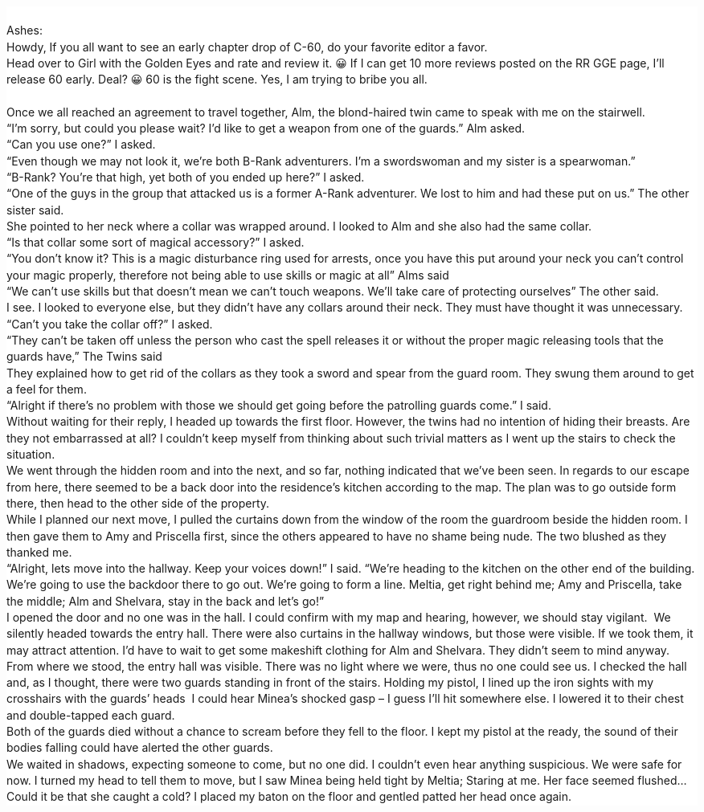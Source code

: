 <br/>
Ashes:<br/>
Howdy, If you all want to see an early chapter drop of C-60, do your favorite editor a favor.<br/>
Head over to Girl with the Golden Eyes and rate and review it. 😀 If I can get 10 more reviews posted on the RR GGE page, I’ll release 60 early. Deal? 😀 60 is the fight scene. Yes, I am trying to bribe you all.<br/>
<br/>
Once we all reached an agreement to travel together, Alm, the blond-haired twin came to speak with me on the stairwell.<br/>
“I’m sorry, but could you please wait? I’d like to get a weapon from one of the guards.” Alm asked.<br/>
“Can you use one?” I asked.<br/>
“Even though we may not look it, we’re both B-Rank adventurers. I’m a swordswoman and my sister is a spearwoman.”<br/>
“B-Rank? You’re that high, yet both of you ended up here?” I asked.<br/>
“One of the guys in the group that attacked us is a former A-Rank adventurer. We lost to him and had these put on us.” The other sister said.<br/>
She pointed to her neck where a collar was wrapped around. I looked to Alm and she also had the same collar.<br/>
“Is that collar some sort of magical accessory?” I asked.<br/>
“You don’t know it? This is a magic disturbance ring used for arrests, once you have this put around your neck you can’t control your magic properly, therefore not being able to use skills or magic at all” Alms said<br/>
“We can’t use skills but that doesn’t mean we can’t touch weapons. We’ll take care of protecting ourselves” The other said. <br/>
I see. I looked to everyone else, but they didn’t have any collars around their neck. They must have thought it was unnecessary.<br/>
“Can’t you take the collar off?” I asked.<br/>
“They can’t be taken off unless the person who cast the spell releases it or without the proper magic releasing tools that the guards have,” The Twins said<br/>
They explained how to get rid of the collars as they took a sword and spear from the guard room. They swung them around to get a feel for them.<br/>
“Alright if there’s no problem with those we should get going before the patrolling guards come.” I said.<br/>
Without waiting for their reply, I headed up towards the first floor. However, the twins had no intention of hiding their breasts. Are they not embarrassed at all? I couldn’t keep myself from thinking about such trivial matters as I went up the stairs to check the situation.<br/>
We went through the hidden room and into the next, and so far, nothing indicated that we’ve been seen. In regards to our escape from here, there seemed to be a back door into the residence’s kitchen according to the map. The plan was to go outside form there, then head to the other side of the property.<br/>
While I planned our next move, I pulled the curtains down from the window of the room the guardroom beside the hidden room. I then gave them to Amy and Priscella first, since the others appeared to have no shame being nude. The two blushed as they thanked me.<br/>
“Alright, lets move into the hallway. Keep your voices down!” I said. “We’re heading to the kitchen on the other end of the building. We’re going to use the backdoor there to go out. We’re going to form a line. Meltia, get right behind me; Amy and Priscella, take the middle; Alm and Shelvara, stay in the back and let’s go!”<br/>
I opened the door and no one was in the hall. I could confirm with my map and hearing, however, we should stay vigilant.  We silently headed towards the entry hall. There were also curtains in the hallway windows, but those were visible. If we took them, it may attract attention. I’d have to wait to get some makeshift clothing for Alm and Shelvara. They didn’t seem to mind anyway.<br/>
From where we stood, the entry hall was visible. There was no light where we were, thus no one could see us. I checked the hall and, as I thought, there were two guards standing in front of the stairs. Holding my pistol, I lined up the iron sights with my crosshairs with the guards’ heads  I could hear Minea’s shocked gasp – I guess I’ll hit somewhere else. I lowered it to their chest and double-tapped each guard.<br/>
Both of the guards died without a chance to scream before they fell to the floor. I kept my pistol at the ready, the sound of their bodies falling could have alerted the other guards.<br/>
We waited in shadows, expecting someone to come, but no one did. I couldn’t even hear anything suspicious. We were safe for now. I turned my head to tell them to move, but I saw Minea being held tight by Meltia; Staring at me. Her face seemed flushed… Could it be that she caught a cold? I placed my baton on the floor and gentled patted her head once again.<br/>